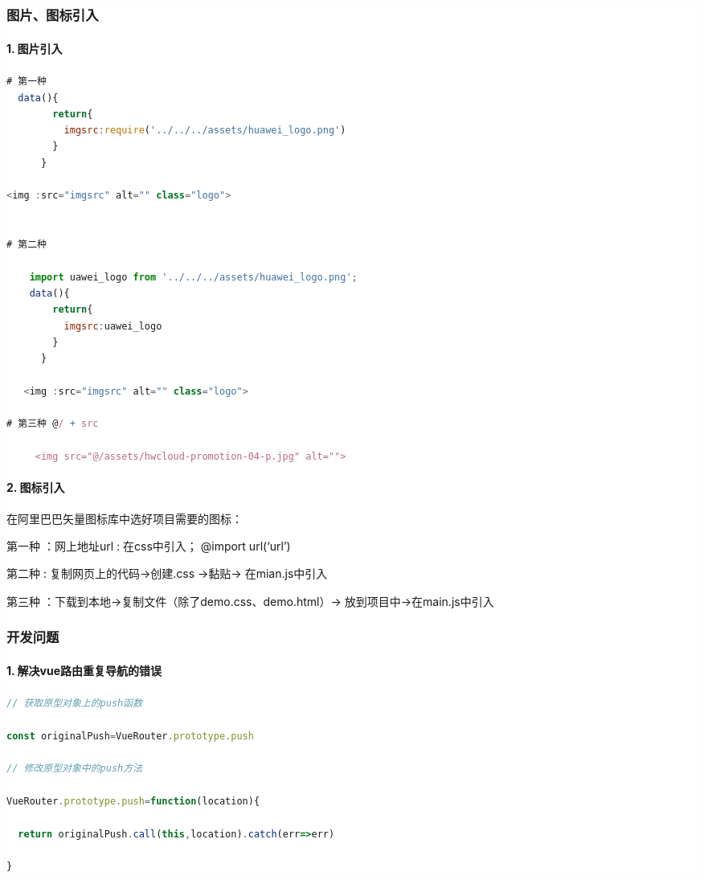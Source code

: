 ### 图片、图标引入

#### 1. **图片引入**

```js
# 第一种 
  data(){ 
​        return{ 
​          imgsrc:require('../../../assets/huawei_logo.png') 
​        } 
​      } 

<img :src="imgsrc" alt="" class="logo">
    

# 第二种 

​    import uawei_logo from '../../../assets/huawei_logo.png'; 
​    data(){ 
​        return{ 
​          imgsrc:uawei_logo 
​        } 
​      } 

   <img :src="imgsrc" alt="" class="logo">

# 第三种 @/ + src 

     <img src="@/assets/hwcloud-promotion-04-p.jpg" alt="">
```

#### 2. **图标引入**

在阿里巴巴矢量图标库中选好项目需要的图标：

第一种 ：网上地址url :  在css中引入； @import url(‘url’)   

第二种 : 复制网页上的代码→创建.css →黏贴→ 在mian.js中引入   

第三种 ：下载到本地→复制文件（除了demo.css、demo.html）→ 放到项目中→在main.js中引入

### 开发问题

#### 1. **解决vue路由重复导航的错误**

```js
// 获取原型对象上的push函数 

const originalPush=VueRouter.prototype.push 

// 修改原型对象中的push方法 

VueRouter.prototype.push=function(location){ 

  return originalPush.call(this,location).catch(err=>err) 

} 
```

